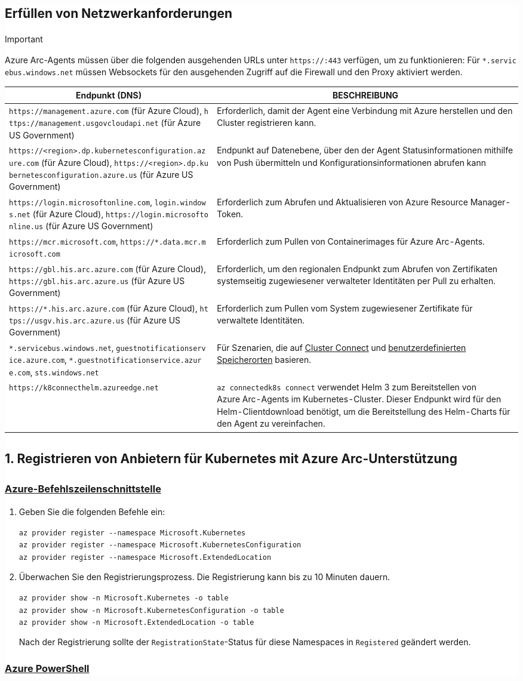 ## <a name="meet-network-requirements"></a>Erfüllen von Netzwerkanforderungen

> [!IMPORTANT]
> Azure Arc-Agents müssen über die folgenden ausgehenden URLs unter `https://:443` verfügen, um zu funktionieren:
> Für `*.servicebus.windows.net` müssen Websockets für den ausgehenden Zugriff auf die Firewall und den Proxy aktiviert werden.

| Endpunkt (DNS) | BESCHREIBUNG |
| ----------------- | ------------- |
| `https://management.azure.com` (für Azure Cloud), `https://management.usgovcloudapi.net` (für Azure US Government) | Erforderlich, damit der Agent eine Verbindung mit Azure herstellen und den Cluster registrieren kann. |
| `https://<region>.dp.kubernetesconfiguration.azure.com` (für Azure Cloud), `https://<region>.dp.kubernetesconfiguration.azure.us` (für Azure US Government) | Endpunkt auf Datenebene, über den der Agent Statusinformationen mithilfe von Push übermitteln und Konfigurationsinformationen abrufen kann |
| `https://login.microsoftonline.com`, `login.windows.net` (für Azure Cloud), `https://login.microsoftonline.us` (für Azure US Government) | Erforderlich zum Abrufen und Aktualisieren von Azure Resource Manager-Token. |
| `https://mcr.microsoft.com`, `https://*.data.mcr.microsoft.com` | Erforderlich zum Pullen von Containerimages für Azure Arc-Agents.                                                                  |
| `https://gbl.his.arc.azure.com` (für Azure Cloud), `https://gbl.his.arc.azure.us` (für Azure US Government) |  Erforderlich, um den regionalen Endpunkt zum Abrufen von Zertifikaten systemseitig zugewiesener verwalteter Identitäten per Pull zu erhalten. |
| `https://*.his.arc.azure.com` (für Azure Cloud), `https://usgv.his.arc.azure.us` (für Azure US Government) |  Erforderlich zum Pullen vom System zugewiesener Zertifikate für verwaltete Identitäten. |
|`*.servicebus.windows.net`, `guestnotificationservice.azure.com`, `*.guestnotificationservice.azure.com`, `sts.windows.net` | Für Szenarien, die auf [Cluster Connect](cluster-connect.md) und [benutzerdefinierten Speicherorten](custom-locations.md) basieren. |
|`https://k8connecthelm.azureedge.net` | `az connectedk8s connect` verwendet Helm 3 zum Bereitstellen von Azure Arc-Agents im Kubernetes-Cluster. Dieser Endpunkt wird für den Helm-Clientdownload benötigt, um die Bereitstellung des Helm-Charts für den Agent zu vereinfachen. |

## <a name="1-register-providers-for-azure-arc-enabled-kubernetes"></a>1. Registrieren von Anbietern für Kubernetes mit Azure Arc-Unterstützung

### <a name="azure-cli"></a>[Azure-Befehlszeilenschnittstelle](#tab/azure-cli)

1. Geben Sie die folgenden Befehle ein:
    ```azurecli
    az provider register --namespace Microsoft.Kubernetes
    az provider register --namespace Microsoft.KubernetesConfiguration
    az provider register --namespace Microsoft.ExtendedLocation
    ```
2. Überwachen Sie den Registrierungsprozess. Die Registrierung kann bis zu 10 Minuten dauern.
    ```azurecli
    az provider show -n Microsoft.Kubernetes -o table
    az provider show -n Microsoft.KubernetesConfiguration -o table
    az provider show -n Microsoft.ExtendedLocation -o table
    ```

    Nach der Registrierung sollte der `RegistrationState`-Status für diese Namespaces in `Registered` geändert werden.

### <a name="azure-powershell"></a>[Azure PowerShell](#tab/azure-powershell)
